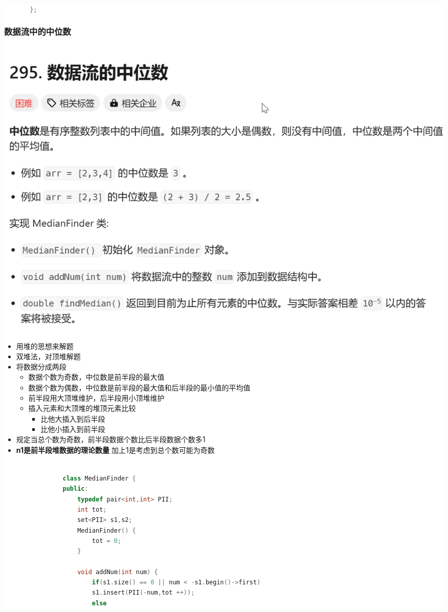```c++
       };

```


### 数据流中的中位数
![alt text](/screenshot/ds/image-35.png)
* 用堆的思想来解题
* 双堆法，对顶堆解题
* 将数据分成两段
    * 数据个数为奇数，中位数是前半段的最大值
    * 数据个数为偶数，中位数是前半段的最大值和后半段的最小值的平均值
    * 前半段用大顶堆维护，后半段用小顶堆维护
    * 插入元素和大顶堆的堆顶元素比较
        * 比他大插入到后半段
        * 比他小插入到前半段
* 规定当总个数为奇数，前半段数据个数比后半段数据个数多1
* **n1是前半段堆数据的理论数量** 加上1是考虑到总个数可能为奇数
   

 

```c++

                class MedianFinder {
                public:
                    typedef pair<int,int> PII;
                    int tot;
                    set<PII> s1,s2;
                    MedianFinder() {
                        tot = 0;
                    }
                    
                    void addNum(int num) {
                        if(s1.size() == 0 || num < -s1.begin()->first)
                        s1.insert(PII(-num,tot ++));
                        else
```